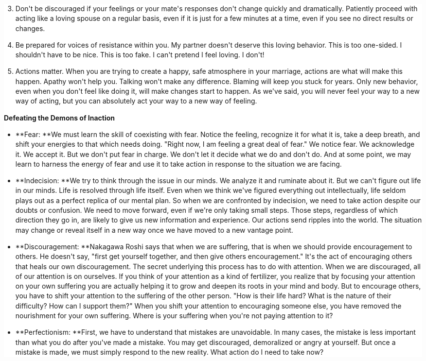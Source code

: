 
	
  3. Don't be discouraged if your feelings or your mate's responses don't change quickly and dramatically. Patiently proceed with acting like a loving spouse on a regular basis, even if it is just for a few minutes at a time, even if you see no direct results or changes.


	
  4. Be prepared for voices of resistance within you. My partner doesn't deserve this loving behavior. This is too one-sided. I shouldn't have to be nice. This is too fake. I can't pretend I feel loving. I don't!


	
  5. Actions matter. When you are trying to create a happy, safe atmosphere in your marriage, actions are what will make this happen. Apathy won't help you. Talking won't make any difference. Blaming will keep you stuck for years. Only new behavior, even when you don't feel like doing it, will make changes start to happen. As we've said, you will never feel your way to a new way of acting, but you can absolutely act your way to a new way of feeling.



 
**Defeating the Demons of Inaction**



	
  * **Fear: **We must learn the skill of coexisting with fear. Notice the feeling, recognize it for what it is, take a deep breath, and shift your energies to that which needs doing. "Right now, I am feeling a great deal of fear." We notice fear. We acknowledge it. We accept it. But we don't put fear in charge. We don't let it decide what we do and don't do. And at some point, we may learn to harness the energy of fear and use it to take action in response to the situation we are facing.


	
  * **Indecision: **We try to think through the issue in our minds. We analyze it and ruminate about it. But we can't figure out life in our minds. Life is resolved through life itself. Even when we think we've figured everything out intellectually, life seldom plays out as a perfect replica of our mental plan. So when we are confronted by indecision, we need to take action despite our doubts or confusion. We need to move forward, even if we're only taking small steps. Those steps, regardless of which direction they go in, are likely to give us new information and experience. Our actions send ripples into the world. The situation may change or reveal itself in a new way once we have moved to a new vantage point.


	
  * **Discouragement: **Nakagawa Roshi says that when we are suffering, that is when we should provide encouragement to others. He doesn't say, "first get yourself together, and then give others encouragement." It's the act of encouraging others that heals our own discouragement. The secret underlying this process has to do with attention. When we are discouraged, all of our attention is on ourselves. If you think of your attention as a kind of fertilizer, you realize that by focusing your attention on your own suffering you are actually helping it to grow and deepen its roots in your mind and body. But to encourage others, you have to shift your attention to the suffering of the other person. "How is their life hard? What is the nature of their difficulty? How can I support them?" When you shift your attention to encouraging someone else, you have removed the nourishment for your own suffering. Where is your suffering when you're not paying attention to it?


	
  * **Perfectionism: **First, we have to understand that mistakes are unavoidable. In many cases, the mistake is less important than what you do after you've made a mistake. You may get discouraged, demoralized or angry at yourself. But once a mistake is made, we must simply respond to the new reality. What action do I need to take now?
